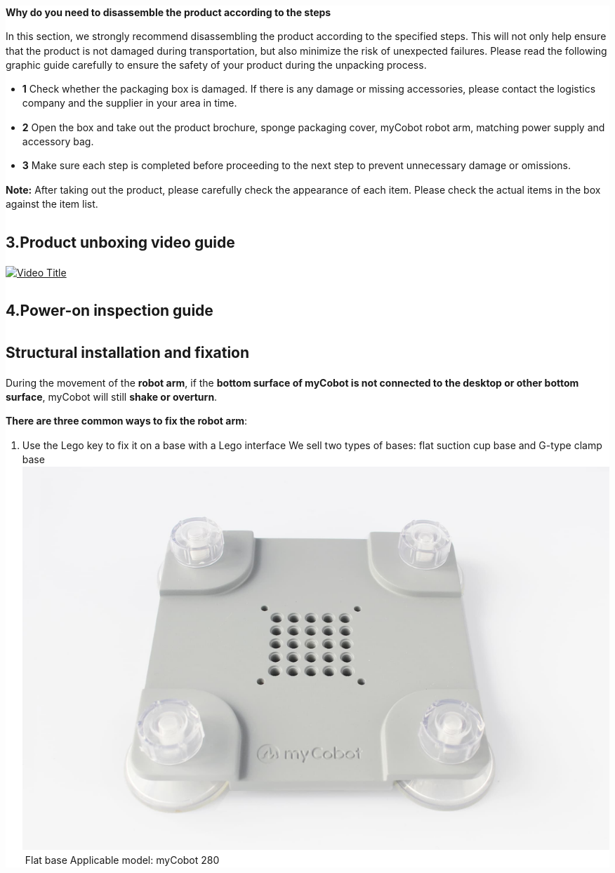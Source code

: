 **Why do you need to disassemble the product according to the steps**

In this section, we strongly recommend disassembling the product according to the specified steps. This will not only help ensure that the product is not damaged during transportation, but also minimize the risk of unexpected failures. Please read the following graphic guide carefully to ensure the safety of your product during the unpacking process.

- **1** Check whether the packaging box is damaged. If there is any damage or missing accessories, please contact the logistics company and the supplier in your area in time.

- **2** Open the box and take out the product brochure, sponge packaging cover, myCobot robot arm, matching power supply and accessory bag.

- **3** Make sure each step is completed before proceeding to the next step to prevent unnecessary damage or omissions.

**Note:** After taking out the product, please carefully check the appearance of each item. Please check the actual items in the box against the item list.

## 3.Product unboxing video guide

[![Video Title](https://img.youtube.com/vi/haV4rIl1dLk/0.jpg)](https://www.youtube.com/watch?v=haV4rIl1dLk)


##  4.Power-on inspection guide
## Structural installation and fixation

During the movement of the **robot arm**, if the **bottom surface of myCobot is not connected to the desktop or other bottom surface**, myCobot will still **shake or overturn**.

**There are three common ways to fix the robot arm**:

1) Use the Lego key to fix it on a base with a Lego interface
We sell two types of bases: flat suction cup base and G-type clamp base
![Base](../../resource/2-BasicSettings/4.FirstTimeInstallation/stand.jpg)
​ Flat base Applicable model: myCobot 280
